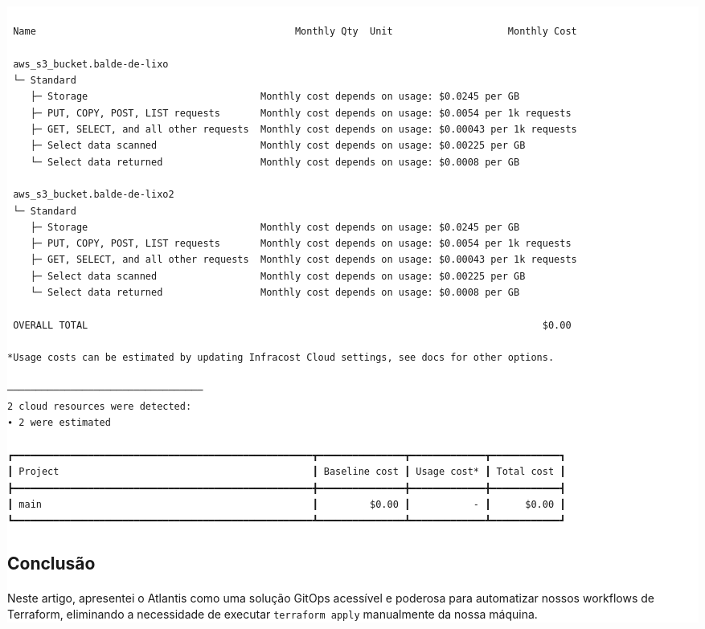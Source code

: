 ```terminaloutput

 Name                                             Monthly Qty  Unit                    Monthly Cost   
                                                                                                      
 aws_s3_bucket.balde-de-lixo                                                                          
 └─ Standard                                                                                          
    ├─ Storage                              Monthly cost depends on usage: $0.0245 per GB             
    ├─ PUT, COPY, POST, LIST requests       Monthly cost depends on usage: $0.0054 per 1k requests    
    ├─ GET, SELECT, and all other requests  Monthly cost depends on usage: $0.00043 per 1k requests   
    ├─ Select data scanned                  Monthly cost depends on usage: $0.00225 per GB            
    └─ Select data returned                 Monthly cost depends on usage: $0.0008 per GB             
                                                                                                      
 aws_s3_bucket.balde-de-lixo2                                                                         
 └─ Standard                                                                                          
    ├─ Storage                              Monthly cost depends on usage: $0.0245 per GB             
    ├─ PUT, COPY, POST, LIST requests       Monthly cost depends on usage: $0.0054 per 1k requests    
    ├─ GET, SELECT, and all other requests  Monthly cost depends on usage: $0.00043 per 1k requests   
    ├─ Select data scanned                  Monthly cost depends on usage: $0.00225 per GB            
    └─ Select data returned                 Monthly cost depends on usage: $0.0008 per GB             
                                                                                                      
 OVERALL TOTAL                                                                               $0.00 

*Usage costs can be estimated by updating Infracost Cloud settings, see docs for other options.

──────────────────────────────────
2 cloud resources were detected:
∙ 2 were estimated

┏━━━━━━━━━━━━━━━━━━━━━━━━━━━━━━━━━━━━━━━━━━━━━━━━━━━━┳━━━━━━━━━━━━━━━┳━━━━━━━━━━━━━┳━━━━━━━━━━━━┓
┃ Project                                            ┃ Baseline cost ┃ Usage cost* ┃ Total cost ┃
┣━━━━━━━━━━━━━━━━━━━━━━━━━━━━━━━━━━━━━━━━━━━━━━━━━━━━╋━━━━━━━━━━━━━━━╋━━━━━━━━━━━━━╋━━━━━━━━━━━━┫
┃ main                                               ┃         $0.00 ┃           - ┃      $0.00 ┃
┗━━━━━━━━━━━━━━━━━━━━━━━━━━━━━━━━━━━━━━━━━━━━━━━━━━━━┻━━━━━━━━━━━━━━━┻━━━━━━━━━━━━━┻━━━━━━━━━━━━┛
```
## Conclusão
Neste artigo, apresentei o Atlantis como uma solução GitOps acessível e poderosa para automatizar nossos workflows de Terraform, eliminando a necessidade de executar `terraform apply` manualmente da nossa máquina.  
